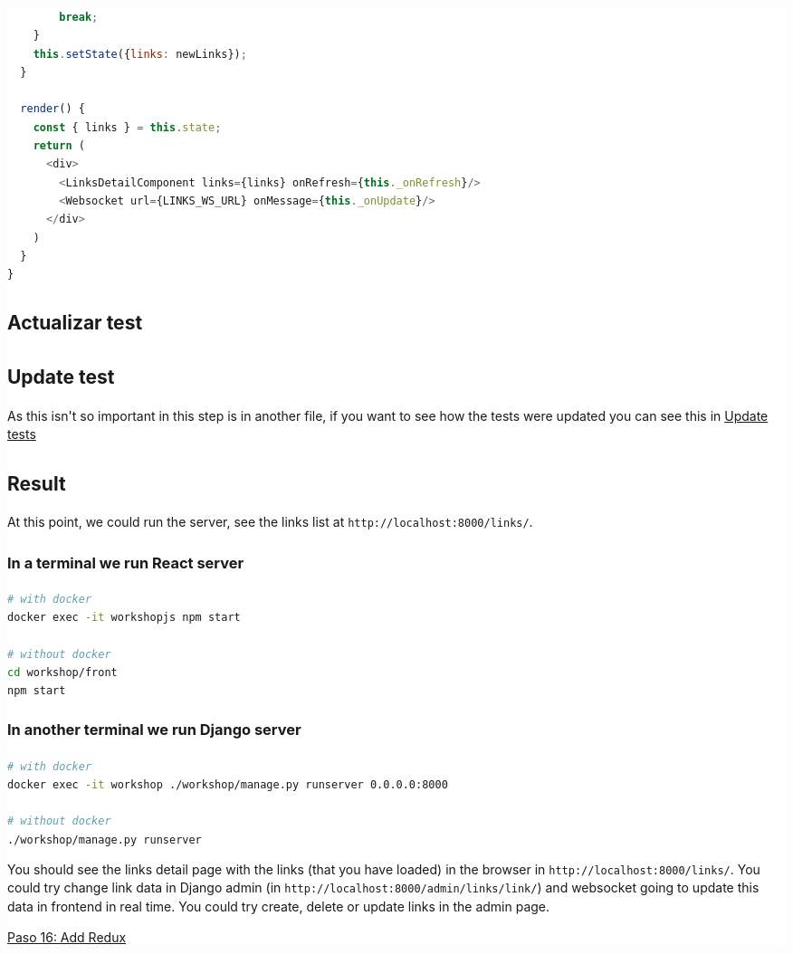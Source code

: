```javascript
        break;
    }
    this.setState({links: newLinks});
  }

  render() {
    const { links } = this.state;
    return (
      <div>
        <LinksDetailComponent links={links} onRefresh={this._onRefresh}/>
        <Websocket url={LINKS_WS_URL} onMessage={this._onUpdate}/>
      </div>
    )
  }
}
```

## Actualizar test
## Update test
As this isn't so important in this step is in another file, if you want to see how the tests were updated you can see this in [Update tests](https://gitlab.com/FedeG/django-react-workshop/blob/step15_websockets_and_channels/TESTUPDATE.md)

## Result
At this point, we could run the server, see the links list at `http://localhost:8000/links/`.

### In a terminal we run React server
```bash
# with docker
docker exec -it workshopjs npm start

# without docker
cd workshop/front
npm start
```

### In another terminal we run Django server
```bash
# with docker
docker exec -it workshop ./workshop/manage.py runserver 0.0.0.0:8000

# without docker
./workshop/manage.py runserver
```

You should see the links detail page with the links (that you have loaded) in the browser in `http://localhost:8000/links/`.
You could try change link data in Django admin (in `http://localhost:8000/admin/links/link/`) and websocket going to update this data in frontend in real time.
You could try create, delete or update links in the admin page.

[Paso 16: Add Redux](/en/step16_add_redux)
